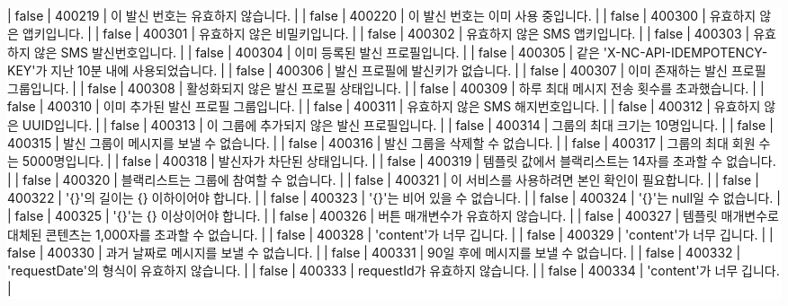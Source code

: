 | false        | 400219     | 이 발신 번호는 유효하지 않습니다.                                                                                                             |
| false        | 400220     | 이 발신 번호는 이미 사용 중입니다.                                                                                                            |
| false        | 400300     | 유효하지 않은 앱키입니다.                                                                                                                  |
| false        | 400301     | 유효하지 않은 비밀키입니다.                                                                                                                 |
| false        | 400302     | 유효하지 않은 SMS 앱키입니다.                                                                                                              |
| false        | 400303     | 유효하지 않은 SMS 발신번호입니다.                                                                                                            |
| false        | 400304     | 이미 등록된 발신 프로필입니다.                                                                                                               |
| false        | 400305     | 같은 'X-NC-API-IDEMPOTENCY-KEY'가 지난 10분 내에 사용되었습니다.                                                                               |
| false        | 400306     | 발신 프로필에 발신키가 없습니다.                                                                                                              |
| false        | 400307     | 이미 존재하는 발신 프로필 그룹입니다.                                                                                                           |
| false        | 400308     | 활성화되지 않은 발신 프로필 상태입니다.                                                                                                          |
| false        | 400309     | 하루 최대 메시지 전송 횟수를 초과했습니다.                                                                                                        |
| false        | 400310     | 이미 추가된 발신 프로필 그룹입니다.                                                                                                            |
| false        | 400311     | 유효하지 않은 SMS 해지번호입니다.                                                                                                            |
| false        | 400312     | 유효하지 않은 UUID입니다.                                                                                                                |
| false        | 400313     | 이 그룹에 추가되지 않은 발신 프로필입니다.                                                                                                        |
| false        | 400314     | 그룹의 최대 크기는 10명입니다.                                                                                                              |
| false        | 400315     | 발신 그룹이 메시지를 보낼 수 없습니다.                                                                                                          |
| false        | 400316     | 발신 그룹을 삭제할 수 없습니다.                                                                                                              |
| false        | 400317     | 그룹의 최대 회원 수는 5000명입니다.                                                                                                          |
| false        | 400318     | 발신자가 차단된 상태입니다.                                                                                                                 |
| false        | 400319     | 템플릿 값에서 블랙리스트는 14자를 초과할 수 없습니다.                                                                                                 |
| false        | 400320     | 블랙리스트는 그룹에 참여할 수 없습니다.                                                                                                          |
| false        | 400321     | 이 서비스를 사용하려면 본인 확인이 필요합니다.                                                                                                      |
| false        | 400322     | '{}'의 길이는 {} 이하이어야 합니다.                                                                                                         |
| false        | 400323     | '{}'는 비어 있을 수 없습니다.                                                                                                             |
| false        | 400324     | '{}'는 null일 수 없습니다.                                                                                                             |
| false        | 400325     | '{}'는 {} 이상이어야 합니다.                                                                                                             |
| false        | 400326     | 버튼 매개변수가 유효하지 않습니다.                                                                                                             |
| false        | 400327     | 템플릿 매개변수로 대체된 콘텐츠는 1,000자를 초과할 수 없습니다.                                                                                          |
| false        | 400328     | 'content'가 너무 깁니다.                                                                                                              |
| false        | 400329     | 'content'가 너무 깁니다.                                                                                                              |
| false        | 400330     | 과거 날짜로 메시지를 보낼 수 없습니다.                                                                                                          |
| false        | 400331     | 90일 후에 메시지를 보낼 수 없습니다.                                                                                                          |
| false        | 400332     | 'requestDate'의 형식이 유효하지 않습니다.                                                                                                   |
| false        | 400333     | requestId가 유효하지 않습니다.                                                                                                           |
| false        | 400334     | 'content'가 너무 깁니다.                                                                                                              |